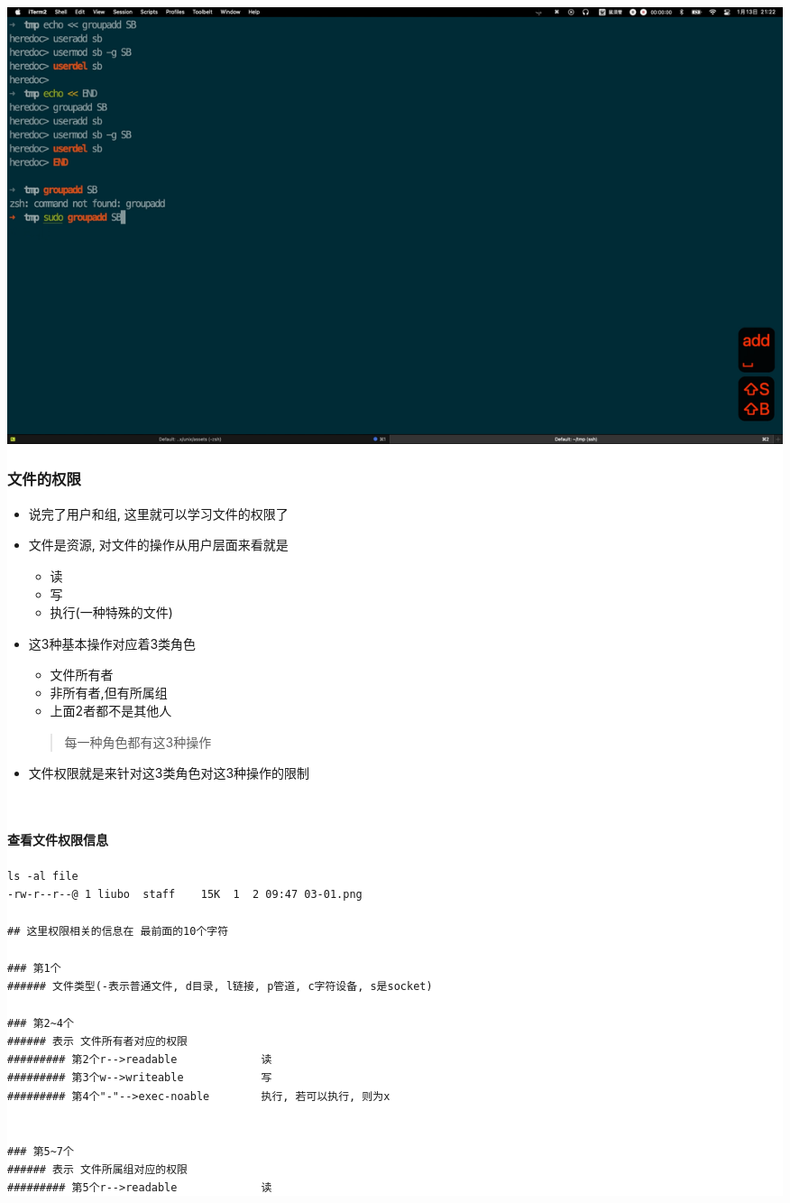<img src="./assets/04_08.gif" width=100% height=100% />

<br/>

### 文件的权限<a id = "file-permission"></a>
- 说完了用户和组, 这里就可以学习文件的权限了
- 文件是资源, 对文件的操作从用户层面来看就是
    - 读
    - 写
    - 执行(一种特殊的文件)
- 这3种基本操作对应着3类角色
    - 文件所有者
    - 非所有者,但有所属组
    - 上面2者都不是其他人
    > 每一种角色都有这3种操作

- 文件权限就是来针对这3类角色对这3种操作的限制

<br/>

#### 查看文件权限信息
```shell
ls -al file         
-rw-r--r--@ 1 liubo  staff    15K  1  2 09:47 03-01.png

## 这里权限相关的信息在 最前面的10个字符

### 第1个
###### 文件类型(-表示普通文件, d目录, l链接, p管道, c字符设备, s是socket)

### 第2~4个
###### 表示 文件所有者对应的权限
######### 第2个r-->readable             读
######### 第3个w-->writeable            写
######### 第4个"-"-->exec-noable        执行, 若可以执行, 则为x


### 第5~7个
###### 表示 文件所属组对应的权限
######### 第5个r-->readable             读
```